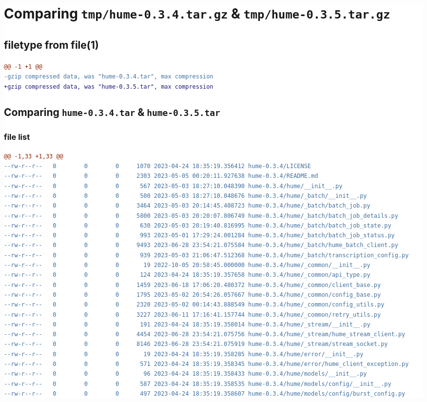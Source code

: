 # Comparing `tmp/hume-0.3.4.tar.gz` & `tmp/hume-0.3.5.tar.gz`

## filetype from file(1)

```diff
@@ -1 +1 @@
-gzip compressed data, was "hume-0.3.4.tar", max compression
+gzip compressed data, was "hume-0.3.5.tar", max compression
```

## Comparing `hume-0.3.4.tar` & `hume-0.3.5.tar`

### file list

```diff
@@ -1,33 +1,33 @@
--rw-r--r--   0        0        0     1070 2023-04-24 18:35:19.356412 hume-0.3.4/LICENSE
--rw-r--r--   0        0        0     2303 2023-05-05 00:20:11.927638 hume-0.3.4/README.md
--rw-r--r--   0        0        0      567 2023-05-03 18:27:10.048390 hume-0.3.4/hume/__init__.py
--rw-r--r--   0        0        0      500 2023-05-03 18:27:10.048676 hume-0.3.4/hume/_batch/__init__.py
--rw-r--r--   0        0        0     3464 2023-05-03 20:14:45.408723 hume-0.3.4/hume/_batch/batch_job.py
--rw-r--r--   0        0        0     5800 2023-05-03 20:20:07.806749 hume-0.3.4/hume/_batch/batch_job_details.py
--rw-r--r--   0        0        0      630 2023-05-03 20:19:40.816995 hume-0.3.4/hume/_batch/batch_job_state.py
--rw-r--r--   0        0        0      993 2023-05-01 17:29:24.001284 hume-0.3.4/hume/_batch/batch_job_status.py
--rw-r--r--   0        0        0     9493 2023-06-28 23:54:21.075584 hume-0.3.4/hume/_batch/hume_batch_client.py
--rw-r--r--   0        0        0      939 2023-05-03 21:06:47.512368 hume-0.3.4/hume/_batch/transcription_config.py
--rw-r--r--   0        0        0       19 2022-10-05 20:58:45.000000 hume-0.3.4/hume/_common/__init__.py
--rw-r--r--   0        0        0      124 2023-04-24 18:35:19.357658 hume-0.3.4/hume/_common/api_type.py
--rw-r--r--   0        0        0     1459 2023-06-18 17:06:20.480372 hume-0.3.4/hume/_common/client_base.py
--rw-r--r--   0        0        0     1795 2023-05-02 20:54:26.057667 hume-0.3.4/hume/_common/config_base.py
--rw-r--r--   0        0        0     2320 2023-05-02 00:14:43.888549 hume-0.3.4/hume/_common/config_utils.py
--rw-r--r--   0        0        0     3227 2023-06-11 17:16:41.157744 hume-0.3.4/hume/_common/retry_utils.py
--rw-r--r--   0        0        0      191 2023-04-24 18:35:19.358014 hume-0.3.4/hume/_stream/__init__.py
--rw-r--r--   0        0        0     4454 2023-06-28 23:54:21.075756 hume-0.3.4/hume/_stream/hume_stream_client.py
--rw-r--r--   0        0        0     8146 2023-06-28 23:54:21.075919 hume-0.3.4/hume/_stream/stream_socket.py
--rw-r--r--   0        0        0       19 2023-04-24 18:35:19.358285 hume-0.3.4/hume/error/__init__.py
--rw-r--r--   0        0        0      571 2023-04-24 18:35:19.358345 hume-0.3.4/hume/error/hume_client_exception.py
--rw-r--r--   0        0        0       96 2023-04-24 18:35:19.358433 hume-0.3.4/hume/models/__init__.py
--rw-r--r--   0        0        0      587 2023-04-24 18:35:19.358535 hume-0.3.4/hume/models/config/__init__.py
--rw-r--r--   0        0        0      497 2023-04-24 18:35:19.358607 hume-0.3.4/hume/models/config/burst_config.py
```